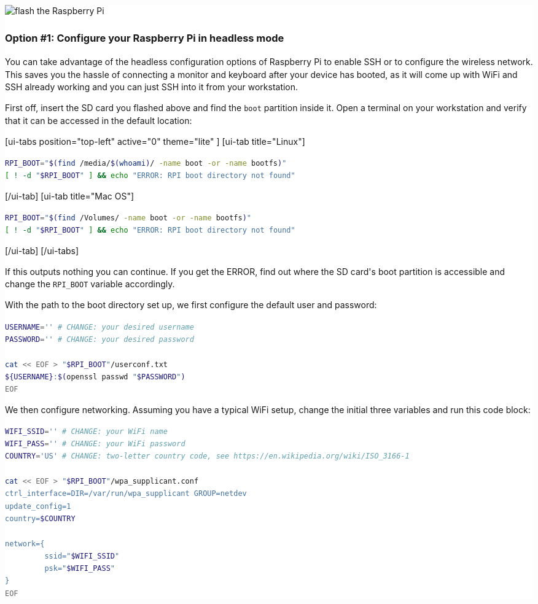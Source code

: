 ![flash the Raspberry Pi](flash-rpi.png)


### Option #1: Configure your Raspberry Pi in headless mode

You can take advantage of the headless configuration options of Raspberry Pi to
enable SSH or to configure the wireless network. This saves you the hassle
of connecting a monitor and keyboard after your device has booted, as it will come
up with WiFi and SSH already working and you can just SSH into it from your workstation.

First off, insert the SD card you flashed above and find the `boot` partition inside it.
Open a terminal on your workstation and verify that it can be accessed in the
default location:

[ui-tabs position="top-left" active="0" theme="lite" ]
[ui-tab title="Linux"]
```bash
RPI_BOOT="$(find /media/$(whoami)/ -name boot -or -name bootfs)"
[ ! -d "$RPI_BOOT" ] && echo "ERROR: RPI boot directory not found"
```
[/ui-tab]
[ui-tab title="Mac OS"]
```bash
RPI_BOOT="$(find /Volumes/ -name boot -or -name bootfs)"
[ ! -d "$RPI_BOOT" ] && echo "ERROR: RPI boot directory not found"
```
[/ui-tab]
[/ui-tabs]

If this outputs nothing you can continue. If you get the ERROR, find out where
the SD card's boot partition is accessible and change the `RPI_BOOT` variable accordingly.

With the path to the boot directory set up, we first configure the default user and password:

```bash
USERNAME='' # CHANGE: your desired username
PASSWORD='' # CHANGE: your desired password

cat << EOF > "$RPI_BOOT"/userconf.txt
${USERNAME}:$(openssl passwd "$PASSWORD")
EOF
```

We then configure networking. Assuming you have a typical WiFi setup, change the initial three
variables and run this code block:

```bash
WIFI_SSID='' # CHANGE: your WiFi name
WIFI_PASS='' # CHANGE: your WiFi password
COUNTRY='US' # CHANGE: two-letter country code, see https://en.wikipedia.org/wiki/ISO_3166-1

cat << EOF > "$RPI_BOOT"/wpa_supplicant.conf
ctrl_interface=DIR=/var/run/wpa_supplicant GROUP=netdev
update_config=1
country=$COUNTRY

network={
         ssid="$WIFI_SSID"
         psk="$WIFI_PASS"
}
EOF
```


[raspios-bullseye-lite-raspberrypi3-mender.img.xz]: https://d4o6e0uccgv40.cloudfront.net/2023-05-03-raspios-bullseye-armhf-lite/arm/2023-05-03-raspios-bullseye-armhf-lite-raspberrypi3-mender-convert-master.img.xz
[raspios-bullseye-lite-raspberrypi4-mender.img.xz]: https://d4o6e0uccgv40.cloudfront.net/2023-05-03-raspios-bullseye-armhf-lite/arm/2023-05-03-raspios-bullseye-armhf-lite-raspberrypi4-mender-convert-master.img.xz
